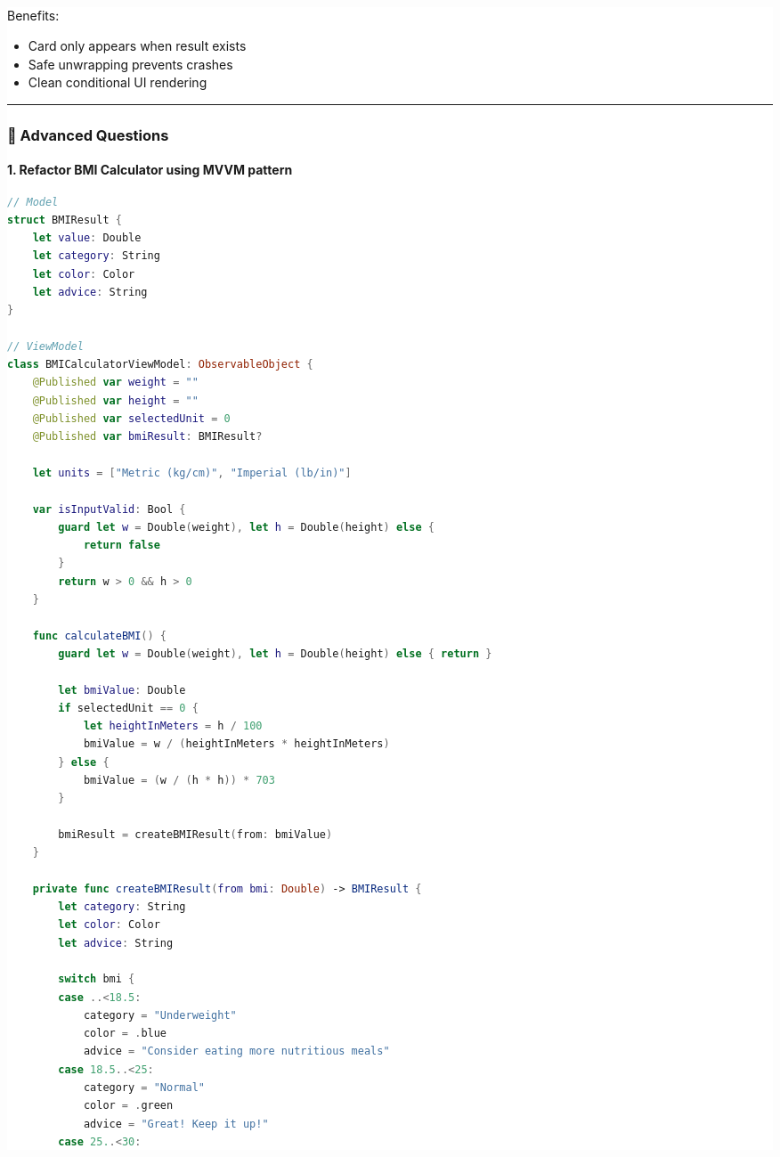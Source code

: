 Benefits:
- Card only appears when result exists
- Safe unwrapping prevents crashes
- Clean conditional UI rendering

---

### 🔴 Advanced Questions

**1. Refactor BMI Calculator using MVVM pattern**

```swift
// Model
struct BMIResult {
    let value: Double
    let category: String
    let color: Color
    let advice: String
}

// ViewModel
class BMICalculatorViewModel: ObservableObject {
    @Published var weight = ""
    @Published var height = ""
    @Published var selectedUnit = 0
    @Published var bmiResult: BMIResult?
    
    let units = ["Metric (kg/cm)", "Imperial (lb/in)"]
    
    var isInputValid: Bool {
        guard let w = Double(weight), let h = Double(height) else {
            return false
        }
        return w > 0 && h > 0
    }
    
    func calculateBMI() {
        guard let w = Double(weight), let h = Double(height) else { return }
        
        let bmiValue: Double
        if selectedUnit == 0 {
            let heightInMeters = h / 100
            bmiValue = w / (heightInMeters * heightInMeters)
        } else {
            bmiValue = (w / (h * h)) * 703
        }
        
        bmiResult = createBMIResult(from: bmiValue)
    }
    
    private func createBMIResult(from bmi: Double) -> BMIResult {
        let category: String
        let color: Color
        let advice: String
        
        switch bmi {
        case ..<18.5:
            category = "Underweight"
            color = .blue
            advice = "Consider eating more nutritious meals"
        case 18.5..<25:
            category = "Normal"
            color = .green
            advice = "Great! Keep it up!"
        case 25..<30:
```
